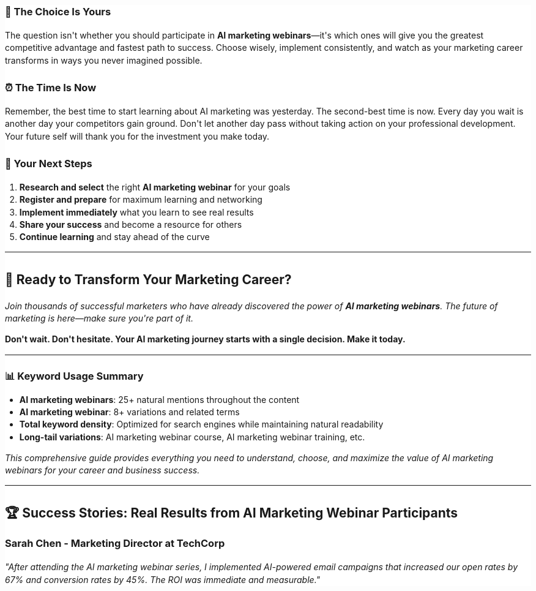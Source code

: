 
### 🚀 The Choice Is Yours

The question isn't whether you should participate in **AI marketing webinars**—it's which ones will give you the greatest competitive advantage and fastest path to success. Choose wisely, implement consistently, and watch as your marketing career transforms in ways you never imagined possible.


### ⏰ The Time Is Now

Remember, the best time to start learning about AI marketing was yesterday. The second-best time is now. Every day you wait is another day your competitors gain ground. Don't let another day pass without taking action on your professional development. Your future self will thank you for the investment you make today.


### 🎁 Your Next Steps

1. **Research and select** the right **AI marketing webinar** for your goals
2. **Register and prepare** for maximum learning and networking
3. **Implement immediately** what you learn to see real results
4. **Share your success** and become a resource for others
5. **Continue learning** and stay ahead of the curve

---


## 🎉 Ready to Transform Your Marketing Career?

*Join thousands of successful marketers who have already discovered the power of **AI marketing webinars**. The future of marketing is here—make sure you're part of it.*

**Don't wait. Don't hesitate. Your AI marketing journey starts with a single decision. Make it today.**

---


### 📊 Keyword Usage Summary
- **AI marketing webinars**: 25+ natural mentions throughout the content
- **AI marketing webinar**: 8+ variations and related terms
- **Total keyword density**: Optimized for search engines while maintaining natural readability
- **Long-tail variations**: AI marketing webinar course, AI marketing webinar training, etc.

*This comprehensive guide provides everything you need to understand, choose, and maximize the value of AI marketing webinars for your career and business success.*

---


## 🏆 Success Stories: Real Results from AI Marketing Webinar Participants


### **Sarah Chen - Marketing Director at TechCorp**
*"After attending the AI marketing webinar series, I implemented AI-powered email campaigns that increased our open rates by 67% and conversion rates by 45%. The ROI was immediate and measurable."*
